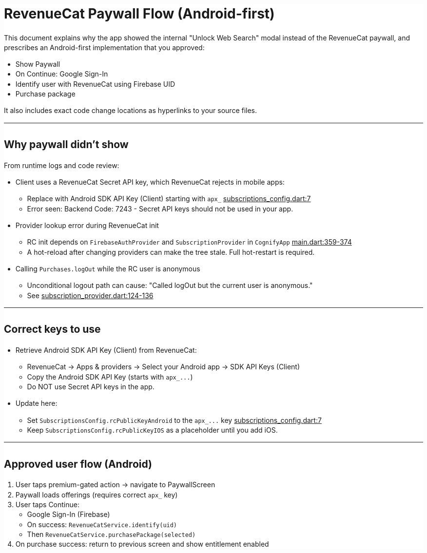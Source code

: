 # RevenueCat Paywall Flow (Android-first)

This document explains why the app showed the internal "Unlock Web Search" modal instead of the RevenueCat paywall, and prescribes an Android-first implementation that you approved:
- Show Paywall
- On Continue: Google Sign-In
- Identify user with RevenueCat using Firebase UID
- Purchase package

It also includes exact code change locations as hyperlinks to your source files.

---

## Why paywall didn’t show

From runtime logs and code review:

- Client uses a RevenueCat Secret API key, which RevenueCat rejects in mobile apps:
  - Replace with Android SDK API Key (Client) starting with `apx_` [subscriptions_config.dart:7](lib/config/subscriptions_config.dart:7)
  - Error seen: Backend Code: 7243 - Secret API keys should not be used in your app.

- Provider lookup error during RevenueCat init
  - RC init depends on `FirebaseAuthProvider` and `SubscriptionProvider` in `CognifyApp` [main.dart:359-374](lib/main.dart:359)
  - A hot-reload after changing providers can make the tree stale. Full hot-restart is required.

- Calling `Purchases.logOut` while the RC user is anonymous
  - Unconditional logout path can cause: "Called logOut but the current user is anonymous."
  - See [subscription_provider.dart:124-136](lib/providers/subscription_provider.dart:124)

---

## Correct keys to use

- Retrieve Android SDK API Key (Client) from RevenueCat:
  - RevenueCat → Apps & providers → Select your Android app → SDK API Keys (Client)
  - Copy the Android SDK API Key (starts with `apx_...`)
  - Do NOT use Secret API keys in the app.

- Update here:
  - Set `SubscriptionsConfig.rcPublicKeyAndroid` to the `apx_...` key [subscriptions_config.dart:7](lib/config/subscriptions_config.dart:7)
  - Keep `SubscriptionsConfig.rcPublicKeyIOS` as a placeholder until you add iOS.

---

## Approved user flow (Android)

1) User taps premium-gated action → navigate to PaywallScreen
2) Paywall loads offerings (requires correct `apx_` key)
3) User taps Continue:
   - Google Sign-In (Firebase)
   - On success: `RevenueCatService.identify(uid)`
   - Then `RevenueCatService.purchasePackage(selected)`
4) On purchase success: return to previous screen and show entitlement enabled
